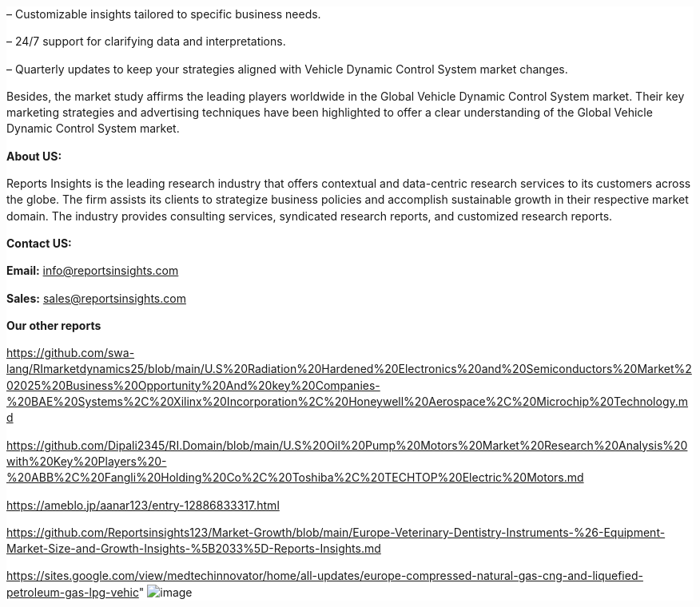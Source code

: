 – Customizable insights tailored to specific business needs.

– 24/7 support for clarifying data and interpretations.

– Quarterly updates to keep your strategies aligned with Vehicle Dynamic Control System market changes.

Besides, the market study affirms the leading players worldwide in the Global Vehicle Dynamic Control System market. Their key marketing strategies and advertising techniques have been highlighted to offer a clear understanding of the Global Vehicle Dynamic Control System market.

<strong><strong>About US</strong>:</strong>

Reports Insights is the leading research industry that offers contextual and data-centric research services to its customers across the globe. The firm assists its clients to strategize business policies and accomplish sustainable growth in their respective market domain. The industry provides consulting services, syndicated research reports, and customized research reports.

<strong>Contact US:</strong>

<p class=><b>Email:</b> <a href=mailto:info@reportsinsights.com>info@reportsinsights.com</a></p>
<p class=><b>Sales:</b> <a href=mailto:sales@reportsinsights.com>sales@reportsinsights.com</a></p>

<strong>Our other reports</strong>

<a href=https://github.com/swa-lang/RImarketdynamics25/blob/main/U.S%20Radiation%20Hardened%20Electronics%20and%20Semiconductors%20Market%202025%20Business%20Opportunity%20And%20key%20Companies-%20BAE%20Systems%2C%20Xilinx%20Incorporation%2C%20Honeywell%20Aerospace%2C%20Microchip%20Technology.md>https://github.com/swa-lang/RImarketdynamics25/blob/main/U.S%20Radiation%20Hardened%20Electronics%20and%20Semiconductors%20Market%202025%20Business%20Opportunity%20And%20key%20Companies-%20BAE%20Systems%2C%20Xilinx%20Incorporation%2C%20Honeywell%20Aerospace%2C%20Microchip%20Technology.md</a>

<a href=https://github.com/Dipali2345/RI.Domain/blob/main/U.S%20Oil%20Pump%20Motors%20Market%20Research%20Analysis%20with%20Key%20Players%20-%20ABB%2C%20Fangli%20Holding%20Co%2C%20Toshiba%2C%20TECHTOP%20Electric%20Motors.md>https://github.com/Dipali2345/RI.Domain/blob/main/U.S%20Oil%20Pump%20Motors%20Market%20Research%20Analysis%20with%20Key%20Players%20-%20ABB%2C%20Fangli%20Holding%20Co%2C%20Toshiba%2C%20TECHTOP%20Electric%20Motors.md</a>

<a href=https://ameblo.jp/aanar123/entry-12886833317.html>https://ameblo.jp/aanar123/entry-12886833317.html</a>

<a href=https://github.com/Reportsinsights123/Market-Growth/blob/main/Europe-Veterinary-Dentistry-Instruments-%26-Equipment-Market-Size-and-Growth-Insights-%5B2033%5D-Reports-Insights.md>https://github.com/Reportsinsights123/Market-Growth/blob/main/Europe-Veterinary-Dentistry-Instruments-%26-Equipment-Market-Size-and-Growth-Insights-%5B2033%5D-Reports-Insights.md</a>

<a href=https://sites.google.com/view/medtechinnovator/home/all-updates/europe-compressed-natural-gas-cng-and-liquefied-petroleum-gas-lpg-vehic>https://sites.google.com/view/medtechinnovator/home/all-updates/europe-compressed-natural-gas-cng-and-liquefied-petroleum-gas-lpg-vehic</a>"
![image](https://github.com/user-attachments/assets/0b4addf6-7c6d-4e96-b532-8f74afe3709c)
